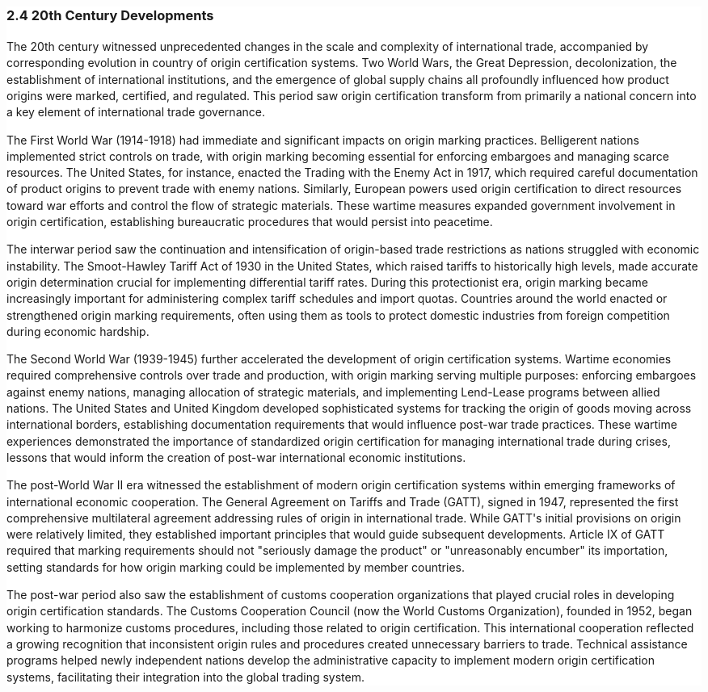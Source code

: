 ### 2.4 20th Century Developments

The 20th century witnessed unprecedented changes in the scale and complexity of international trade, accompanied by corresponding evolution in country of origin certification systems. Two World Wars, the Great Depression, decolonization, the establishment of international institutions, and the emergence of global supply chains all profoundly influenced how product origins were marked, certified, and regulated. This period saw origin certification transform from primarily a national concern into a key element of international trade governance.

The First World War (1914-1918) had immediate and significant impacts on origin marking practices. Belligerent nations implemented strict controls on trade, with origin marking becoming essential for enforcing embargoes and managing scarce resources. The United States, for instance, enacted the Trading with the Enemy Act in 1917, which required careful documentation of product origins to prevent trade with enemy nations. Similarly, European powers used origin certification to direct resources toward war efforts and control the flow of strategic materials. These wartime measures expanded government involvement in origin certification, establishing bureaucratic procedures that would persist into peacetime.

The interwar period saw the continuation and intensification of origin-based trade restrictions as nations struggled with economic instability. The Smoot-Hawley Tariff Act of 1930 in the United States, which raised tariffs to historically high levels, made accurate origin determination crucial for implementing differential tariff rates. During this protectionist era, origin marking became increasingly important for administering complex tariff schedules and import quotas. Countries around the world enacted or strengthened origin marking requirements, often using them as tools to protect domestic industries from foreign competition during economic hardship.

The Second World War (1939-1945) further accelerated the development of origin certification systems. Wartime economies required comprehensive controls over trade and production, with origin marking serving multiple purposes: enforcing embargoes against enemy nations, managing allocation of strategic materials, and implementing Lend-Lease programs between allied nations. The United States and United Kingdom developed sophisticated systems for tracking the origin of goods moving across international borders, establishing documentation requirements that would influence post-war trade practices. These wartime experiences demonstrated the importance of standardized origin certification for managing international trade during crises, lessons that would inform the creation of post-war international economic institutions.

The post-World War II era witnessed the establishment of modern origin certification systems within emerging frameworks of international economic cooperation. The General Agreement on Tariffs and Trade (GATT), signed in 1947, represented the first comprehensive multilateral agreement addressing rules of origin in international trade. While GATT's initial provisions on origin were relatively limited, they established important principles that would guide subsequent developments. Article IX of GATT required that marking requirements should not "seriously damage the product" or "unreasonably encumber" its importation, setting standards for how origin marking could be implemented by member countries.

The post-war period also saw the establishment of customs cooperation organizations that played crucial roles in developing origin certification standards. The Customs Cooperation Council (now the World Customs Organization), founded in 1952, began working to harmonize customs procedures, including those related to origin certification. This international cooperation reflected a growing recognition that inconsistent origin rules and procedures created unnecessary barriers to trade. Technical assistance programs helped newly independent nations develop the administrative capacity to implement modern origin certification systems, facilitating their integration into the global trading system.
